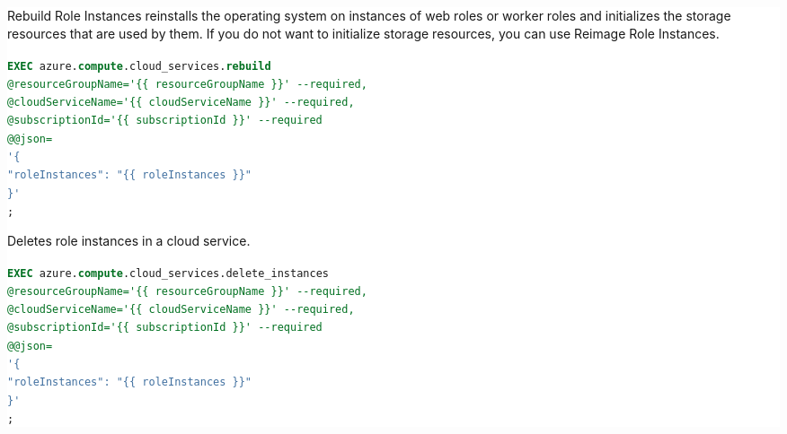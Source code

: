 Rebuild Role Instances reinstalls the operating system on instances of web roles or worker roles and initializes the storage resources that are used by them. If you do not want to initialize storage resources, you can use Reimage Role Instances.

```sql
EXEC azure.compute.cloud_services.rebuild 
@resourceGroupName='{{ resourceGroupName }}' --required, 
@cloudServiceName='{{ cloudServiceName }}' --required, 
@subscriptionId='{{ subscriptionId }}' --required 
@@json=
'{
"roleInstances": "{{ roleInstances }}"
}'
;
```
</TabItem>
<TabItem value="delete_instances">

Deletes role instances in a cloud service.

```sql
EXEC azure.compute.cloud_services.delete_instances 
@resourceGroupName='{{ resourceGroupName }}' --required, 
@cloudServiceName='{{ cloudServiceName }}' --required, 
@subscriptionId='{{ subscriptionId }}' --required 
@@json=
'{
"roleInstances": "{{ roleInstances }}"
}'
;
```
</TabItem>
</Tabs>
